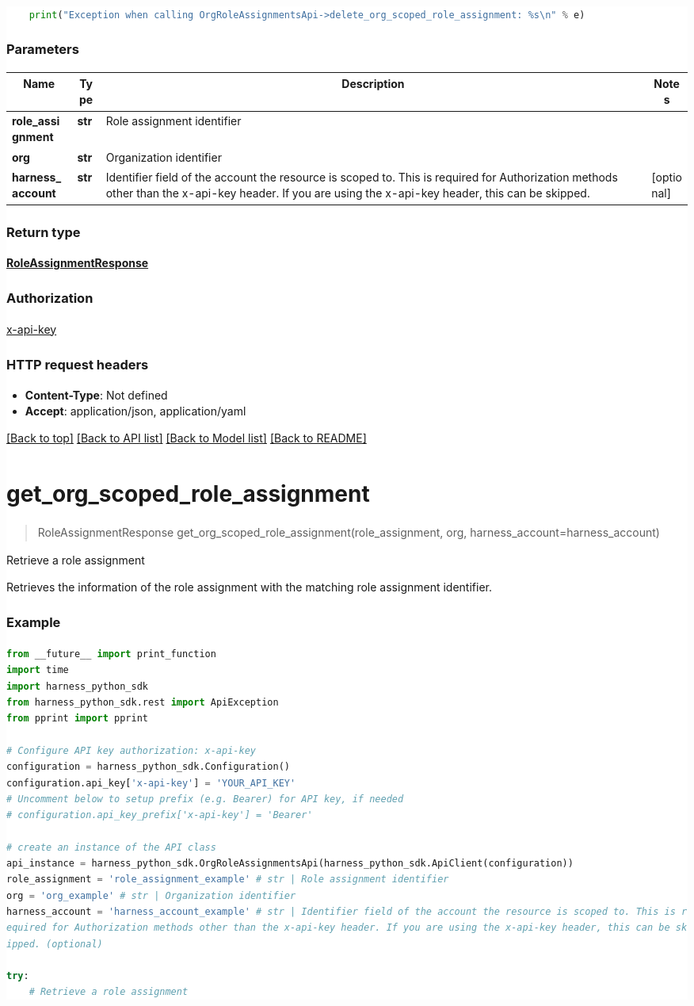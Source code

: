 ```python
    print("Exception when calling OrgRoleAssignmentsApi->delete_org_scoped_role_assignment: %s\n" % e)
```

### Parameters

Name | Type | Description  | Notes
------------- | ------------- | ------------- | -------------
 **role_assignment** | **str**| Role assignment identifier | 
 **org** | **str**| Organization identifier | 
 **harness_account** | **str**| Identifier field of the account the resource is scoped to. This is required for Authorization methods other than the x-api-key header. If you are using the x-api-key header, this can be skipped. | [optional] 

### Return type

[**RoleAssignmentResponse**](RoleAssignmentResponse.md)

### Authorization

[x-api-key](../README.md#x-api-key)

### HTTP request headers

 - **Content-Type**: Not defined
 - **Accept**: application/json, application/yaml

[[Back to top]](#) [[Back to API list]](../README.md#documentation-for-api-endpoints) [[Back to Model list]](../README.md#documentation-for-models) [[Back to README]](../README.md)

# **get_org_scoped_role_assignment**
> RoleAssignmentResponse get_org_scoped_role_assignment(role_assignment, org, harness_account=harness_account)

Retrieve a role assignment

Retrieves the information of the role assignment with the matching role assignment identifier.

### Example
```python
from __future__ import print_function
import time
import harness_python_sdk
from harness_python_sdk.rest import ApiException
from pprint import pprint

# Configure API key authorization: x-api-key
configuration = harness_python_sdk.Configuration()
configuration.api_key['x-api-key'] = 'YOUR_API_KEY'
# Uncomment below to setup prefix (e.g. Bearer) for API key, if needed
# configuration.api_key_prefix['x-api-key'] = 'Bearer'

# create an instance of the API class
api_instance = harness_python_sdk.OrgRoleAssignmentsApi(harness_python_sdk.ApiClient(configuration))
role_assignment = 'role_assignment_example' # str | Role assignment identifier
org = 'org_example' # str | Organization identifier
harness_account = 'harness_account_example' # str | Identifier field of the account the resource is scoped to. This is required for Authorization methods other than the x-api-key header. If you are using the x-api-key header, this can be skipped. (optional)

try:
    # Retrieve a role assignment
```